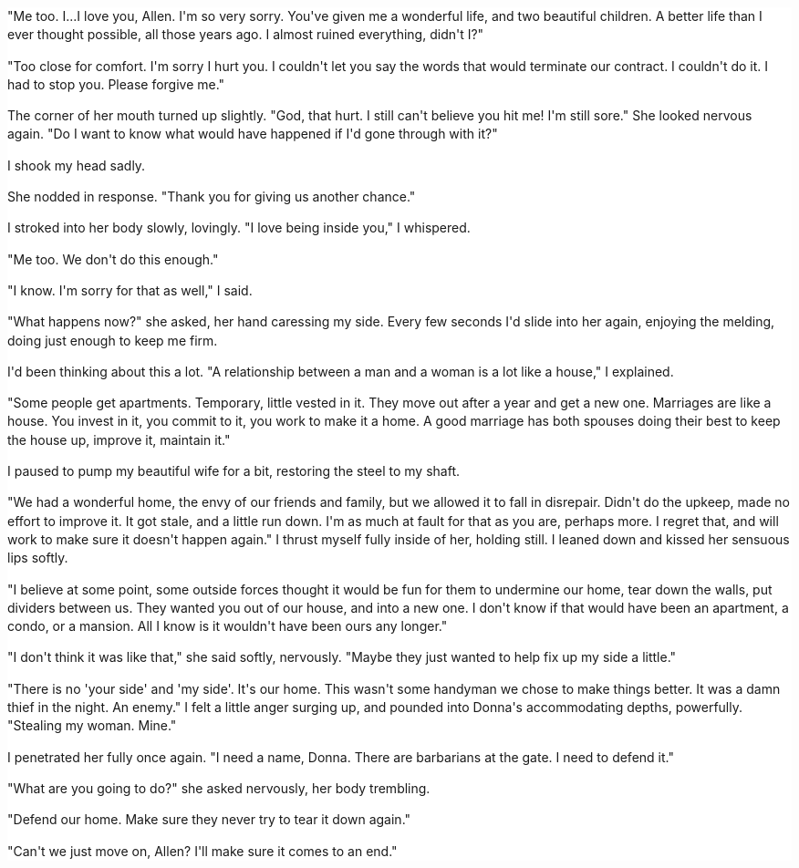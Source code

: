  "Me too. I...I love you, Allen. I'm so very sorry. You've given me a wonderful life, and two beautiful children. A better life than I ever thought possible, all those years ago. I almost ruined everything, didn't I?" 

 "Too close for comfort. I'm sorry I hurt you. I couldn't let you say the words that would terminate our contract. I couldn't do it. I had to stop you. Please forgive me." 

 The corner of her mouth turned up slightly. "God, that hurt. I still can't believe you hit me! I'm still sore." She looked nervous again. "Do I want to know what would have happened if I'd gone through with it?" 

 I shook my head sadly. 

 She nodded in response. "Thank you for giving us another chance." 

 I stroked into her body slowly, lovingly. "I love being inside you," I whispered. 

 "Me too. We don't do this enough." 

 "I know. I'm sorry for that as well," I said. 

 "What happens now?" she asked, her hand caressing my side. Every few seconds I'd slide into her again, enjoying the melding, doing just enough to keep me firm. 

 I'd been thinking about this a lot. "A relationship between a man and a woman is a lot like a house," I explained. 

 "Some people get apartments. Temporary, little vested in it. They move out after a year and get a new one. Marriages are like a house. You invest in it, you commit to it, you work to make it a home. A good marriage has both spouses doing their best to keep the house up, improve it, maintain it." 

 I paused to pump my beautiful wife for a bit, restoring the steel to my shaft. 

 "We had a wonderful home, the envy of our friends and family, but we allowed it to fall in disrepair. Didn't do the upkeep, made no effort to improve it. It got stale, and a little run down. I'm as much at fault for that as you are, perhaps more. I regret that, and will work to make sure it doesn't happen again." I thrust myself fully inside of her, holding still. I leaned down and kissed her sensuous lips softly. 

 "I believe at some point, some outside forces thought it would be fun for them to undermine our home, tear down the walls, put dividers between us. They wanted you out of our house, and into a new one. I don't know if that would have been an apartment, a condo, or a mansion. All I know is it wouldn't have been ours any longer." 

 "I don't think it was like that," she said softly, nervously. "Maybe they just wanted to help fix up my side a little." 

 "There is no 'your side' and 'my side'. It's our home. This wasn't some handyman we chose to make things better. It was a damn thief in the night. An enemy." I felt a little anger surging up, and pounded into Donna's accommodating depths, powerfully. "Stealing my woman. Mine." 

 I penetrated her fully once again. "I need a name, Donna. There are barbarians at the gate. I need to defend it." 

 "What are you going to do?" she asked nervously, her body trembling. 

 "Defend our home. Make sure they never try to tear it down again." 

 "Can't we just move on, Allen? I'll make sure it comes to an end." 
